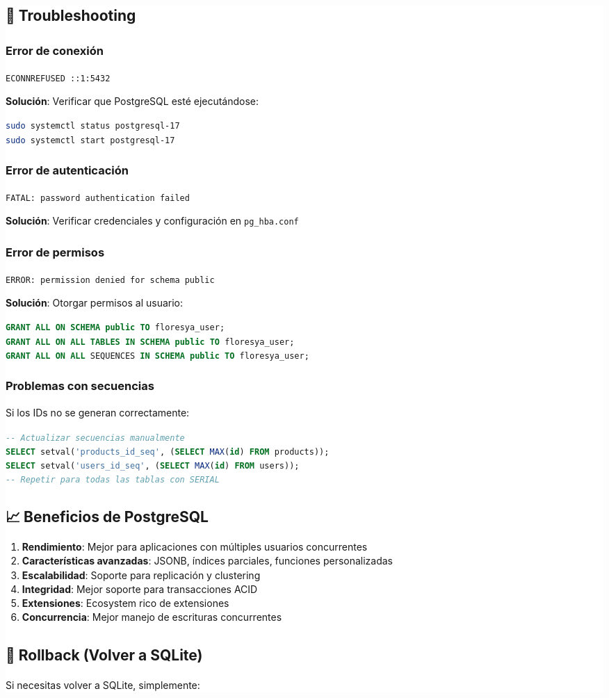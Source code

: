 ## 🐛 Troubleshooting

### Error de conexión
```
ECONNREFUSED ::1:5432
```
**Solución**: Verificar que PostgreSQL esté ejecutándose:
```bash
sudo systemctl status postgresql-17
sudo systemctl start postgresql-17
```

### Error de autenticación
```
FATAL: password authentication failed
```
**Solución**: Verificar credenciales y configuración en `pg_hba.conf`

### Error de permisos
```
ERROR: permission denied for schema public
```
**Solución**: Otorgar permisos al usuario:
```sql
GRANT ALL ON SCHEMA public TO floresya_user;
GRANT ALL ON ALL TABLES IN SCHEMA public TO floresya_user;
GRANT ALL ON ALL SEQUENCES IN SCHEMA public TO floresya_user;
```

### Problemas con secuencias
Si los IDs no se generan correctamente:
```sql
-- Actualizar secuencias manualmente
SELECT setval('products_id_seq', (SELECT MAX(id) FROM products));
SELECT setval('users_id_seq', (SELECT MAX(id) FROM users));
-- Repetir para todas las tablas con SERIAL
```

## 📈 Beneficios de PostgreSQL

1. **Rendimiento**: Mejor para aplicaciones con múltiples usuarios concurrentes
2. **Características avanzadas**: JSONB, índices parciales, funciones personalizadas
3. **Escalabilidad**: Soporte para replicación y clustering
4. **Integridad**: Mejor soporte para transacciones ACID
5. **Extensiones**: Ecosystem rico de extensiones
6. **Concurrencia**: Mejor manejo de escrituras concurrentes

## 🔄 Rollback (Volver a SQLite)

Si necesitas volver a SQLite, simplemente:
